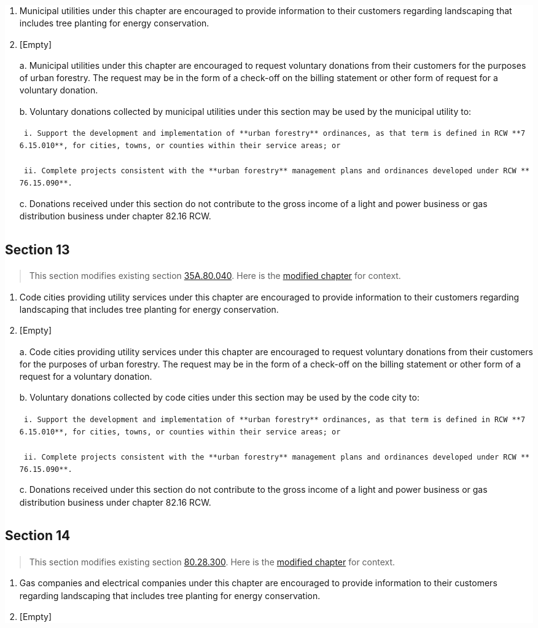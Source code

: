 1. Municipal utilities under this chapter are encouraged to provide information to their customers regarding landscaping that includes tree planting for energy conservation.

2. [Empty]

    a. Municipal utilities under this chapter are encouraged to request voluntary donations from their customers for the purposes of urban forestry. The request may be in the form of a check-off on the billing statement or other form of request for a voluntary donation.

    b. Voluntary donations collected by municipal utilities under this section may be used by the municipal utility to:

        i. Support the development and implementation of **urban forestry** ordinances, as that term is defined in RCW **76.15.010**, for cities, towns, or counties within their service areas; or

        ii. Complete projects consistent with the **urban forestry** management plans and ordinances developed under RCW **76.15.090**.

    c. Donations received under this section do not contribute to the gross income of a light and power business or gas distribution business under chapter 82.16 RCW.


## Section 13
> This section modifies existing section [35A.80.040](/rcw/35A_optional_municipal_code/35A.80_public_utilities.md). Here is the [modified chapter](rcw/35A_optional_municipal_code/35A.80_public_utilities.md) for context.

1. Code cities providing utility services under this chapter are encouraged to provide information to their customers regarding landscaping that includes tree planting for energy conservation.

2. [Empty]

    a. Code cities providing utility services under this chapter are encouraged to request voluntary donations from their customers for the purposes of urban forestry. The request may be in the form of a check-off on the billing statement or other form of a request for a voluntary donation.

    b. Voluntary donations collected by code cities under this section may be used by the code city to:

        i. Support the development and implementation of **urban forestry** ordinances, as that term is defined in RCW **76.15.010**, for cities, towns, or counties within their service areas; or

        ii. Complete projects consistent with the **urban forestry** management plans and ordinances developed under RCW **76.15.090**.

    c. Donations received under this section do not contribute to the gross income of a light and power business or gas distribution business under chapter 82.16 RCW.


## Section 14
> This section modifies existing section [80.28.300](/rcw/80_public_utilities/80.28_gas_electrical_and_water_companies.md). Here is the [modified chapter](rcw/80_public_utilities/80.28_gas_electrical_and_water_companies.md) for context.

1. Gas companies and electrical companies under this chapter are encouraged to provide information to their customers regarding landscaping that includes tree planting for energy conservation.

2. [Empty]
